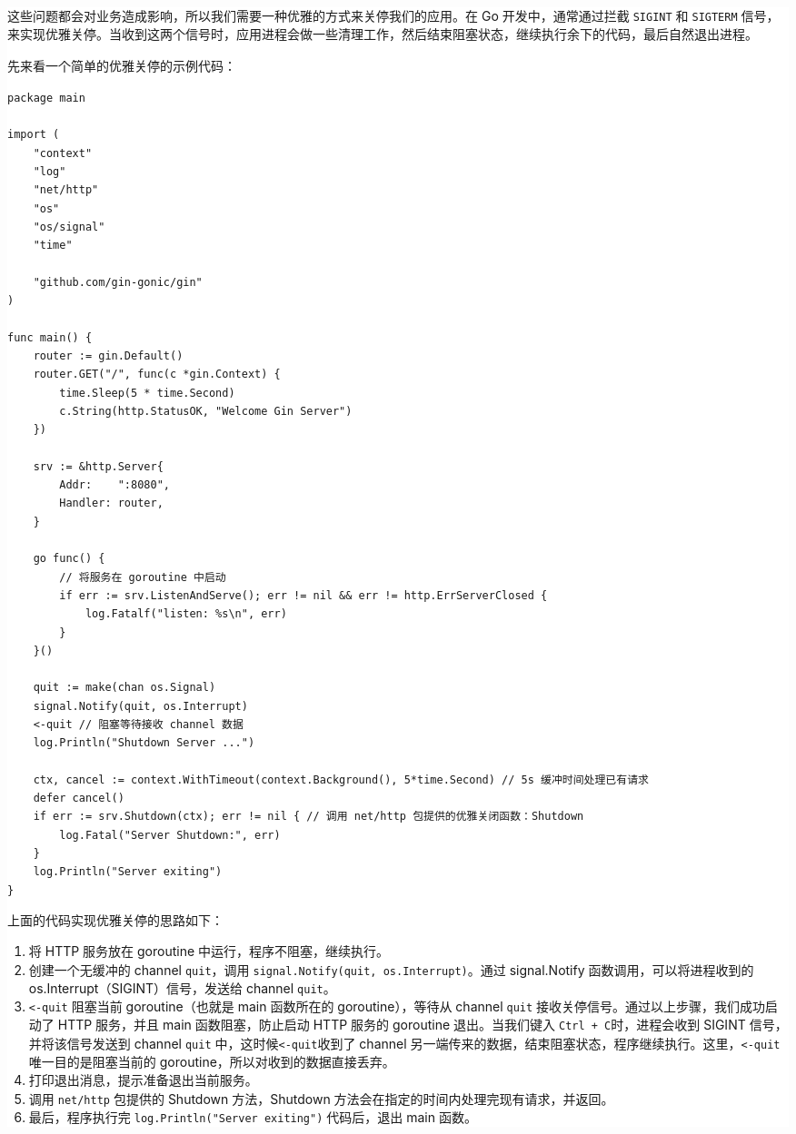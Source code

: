 <p>这些问题都会对业务造成影响，所以我们需要一种优雅的方式来关停我们的应用。在 Go 开发中，通常通过拦截 <code>SIGINT</code> 和 <code>SIGTERM</code> 信号，来实现优雅关停。当收到这两个信号时，应用进程会做一些清理工作，然后结束阻塞状态，继续执行余下的代码，最后自然退出进程。</p>

<p>先来看一个简单的优雅关停的示例代码：</p>

<pre><code class="language-go">package main

import (
    &quot;context&quot;
    &quot;log&quot;
    &quot;net/http&quot;
    &quot;os&quot;
    &quot;os/signal&quot;
    &quot;time&quot;

    &quot;github.com/gin-gonic/gin&quot;
)

func main() {
    router := gin.Default()
    router.GET(&quot;/&quot;, func(c *gin.Context) {
        time.Sleep(5 * time.Second)
        c.String(http.StatusOK, &quot;Welcome Gin Server&quot;)
    })

    srv := &amp;http.Server{
        Addr:    &quot;:8080&quot;,
        Handler: router,
    }

    go func() {
        // 将服务在 goroutine 中启动
        if err := srv.ListenAndServe(); err != nil &amp;&amp; err != http.ErrServerClosed {
            log.Fatalf(&quot;listen: %s\n&quot;, err)
        }
    }()

    quit := make(chan os.Signal)
    signal.Notify(quit, os.Interrupt)
    &lt;-quit // 阻塞等待接收 channel 数据
    log.Println(&quot;Shutdown Server ...&quot;)

    ctx, cancel := context.WithTimeout(context.Background(), 5*time.Second) // 5s 缓冲时间处理已有请求
    defer cancel()
    if err := srv.Shutdown(ctx); err != nil { // 调用 net/http 包提供的优雅关闭函数：Shutdown
        log.Fatal(&quot;Server Shutdown:&quot;, err)
    }
    log.Println(&quot;Server exiting&quot;)
}
</code></pre>

<p>上面的代码实现优雅关停的思路如下：</p>

<ol>
<li>将 HTTP 服务放在 goroutine 中运行，程序不阻塞，继续执行。</li>
<li>创建一个无缓冲的 channel <code>quit</code>，调用 <code>signal.Notify(quit, os.Interrupt)</code>。通过 signal.Notify 函数调用，可以将进程收到的 os.Interrupt（SIGINT）信号，发送给 channel <code>quit</code>。</li>
<li><code>&lt;-quit</code> 阻塞当前 goroutine（也就是 main 函数所在的 goroutine），等待从 channel <code>quit</code> 接收关停信号。通过以上步骤，我们成功启动了 HTTP 服务，并且 main 函数阻塞，防止启动 HTTP 服务的 goroutine 退出。当我们键入 <code>Ctrl + C</code>时，进程会收到 SIGINT 信号，并将该信号发送到 channel <code>quit</code> 中，这时候<code>&lt;-quit</code>收到了 channel 另一端传来的数据，结束阻塞状态，程序继续执行。这里，<code>&lt;-quit</code>唯一目的是阻塞当前的 goroutine，所以对收到的数据直接丢弃。</li>
<li>打印退出消息，提示准备退出当前服务。</li>
<li>调用 <code>net/http</code> 包提供的 Shutdown 方法，Shutdown 方法会在指定的时间内处理完现有请求，并返回。</li>
<li>最后，程序执行完 <code>log.Println(&quot;Server exiting&quot;)</code> 代码后，退出 main 函数。</li>
</ol>
